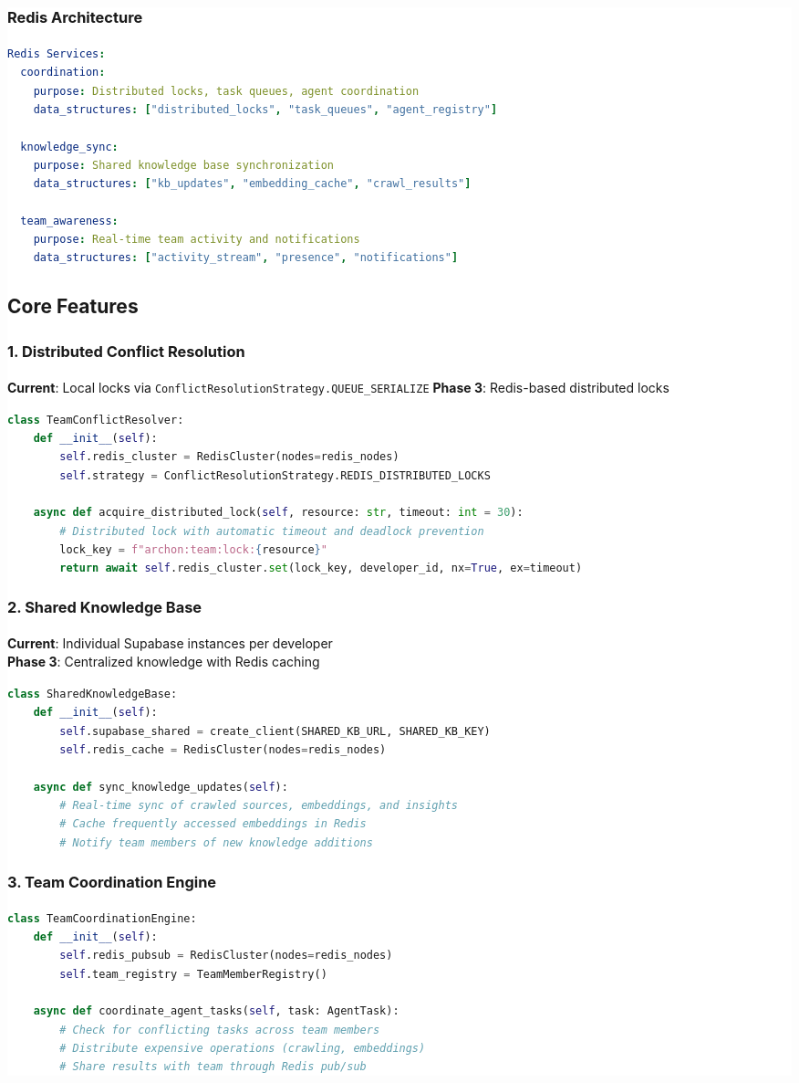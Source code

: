 ### Redis Architecture
```yaml
Redis Services:
  coordination:
    purpose: Distributed locks, task queues, agent coordination
    data_structures: ["distributed_locks", "task_queues", "agent_registry"]
    
  knowledge_sync:
    purpose: Shared knowledge base synchronization
    data_structures: ["kb_updates", "embedding_cache", "crawl_results"]
    
  team_awareness:
    purpose: Real-time team activity and notifications
    data_structures: ["activity_stream", "presence", "notifications"]
```

## Core Features

### 1. Distributed Conflict Resolution
**Current**: Local locks via `ConflictResolutionStrategy.QUEUE_SERIALIZE`
**Phase 3**: Redis-based distributed locks

```python
class TeamConflictResolver:
    def __init__(self):
        self.redis_cluster = RedisCluster(nodes=redis_nodes)
        self.strategy = ConflictResolutionStrategy.REDIS_DISTRIBUTED_LOCKS
    
    async def acquire_distributed_lock(self, resource: str, timeout: int = 30):
        # Distributed lock with automatic timeout and deadlock prevention
        lock_key = f"archon:team:lock:{resource}"
        return await self.redis_cluster.set(lock_key, developer_id, nx=True, ex=timeout)
```

### 2. Shared Knowledge Base
**Current**: Individual Supabase instances per developer  
**Phase 3**: Centralized knowledge with Redis caching

```python
class SharedKnowledgeBase:
    def __init__(self):
        self.supabase_shared = create_client(SHARED_KB_URL, SHARED_KB_KEY)
        self.redis_cache = RedisCluster(nodes=redis_nodes)
    
    async def sync_knowledge_updates(self):
        # Real-time sync of crawled sources, embeddings, and insights
        # Cache frequently accessed embeddings in Redis
        # Notify team members of new knowledge additions
```

### 3. Team Coordination Engine
```python
class TeamCoordinationEngine:
    def __init__(self):
        self.redis_pubsub = RedisCluster(nodes=redis_nodes)
        self.team_registry = TeamMemberRegistry()
    
    async def coordinate_agent_tasks(self, task: AgentTask):
        # Check for conflicting tasks across team members
        # Distribute expensive operations (crawling, embeddings)
        # Share results with team through Redis pub/sub
```
